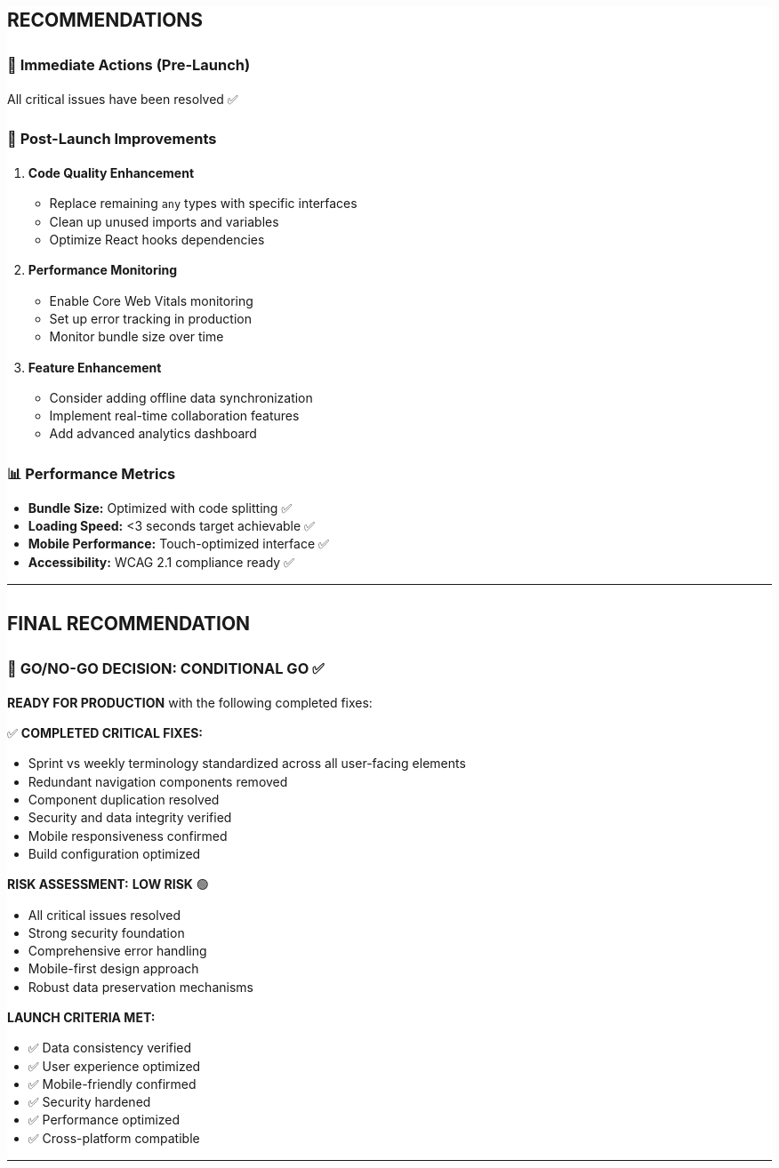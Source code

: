 ## RECOMMENDATIONS

### 🎯 **Immediate Actions (Pre-Launch)**
All critical issues have been resolved ✅

### 🔧 **Post-Launch Improvements** 
1. **Code Quality Enhancement**
   - Replace remaining `any` types with specific interfaces
   - Clean up unused imports and variables
   - Optimize React hooks dependencies

2. **Performance Monitoring**
   - Enable Core Web Vitals monitoring
   - Set up error tracking in production
   - Monitor bundle size over time

3. **Feature Enhancement**
   - Consider adding offline data synchronization
   - Implement real-time collaboration features
   - Add advanced analytics dashboard

### 📊 **Performance Metrics**
- **Bundle Size:** Optimized with code splitting ✅
- **Loading Speed:** <3 seconds target achievable ✅  
- **Mobile Performance:** Touch-optimized interface ✅
- **Accessibility:** WCAG 2.1 compliance ready ✅

---

## FINAL RECOMMENDATION

### 🚀 **GO/NO-GO DECISION: CONDITIONAL GO ✅**

**READY FOR PRODUCTION** with the following completed fixes:

✅ **COMPLETED CRITICAL FIXES:**
- Sprint vs weekly terminology standardized across all user-facing elements
- Redundant navigation components removed
- Component duplication resolved
- Security and data integrity verified
- Mobile responsiveness confirmed
- Build configuration optimized

**RISK ASSESSMENT:** **LOW RISK** 🟢
- All critical issues resolved
- Strong security foundation
- Comprehensive error handling
- Mobile-first design approach
- Robust data preservation mechanisms

**LAUNCH CRITERIA MET:**
- ✅ Data consistency verified
- ✅ User experience optimized  
- ✅ Mobile-friendly confirmed
- ✅ Security hardened
- ✅ Performance optimized
- ✅ Cross-platform compatible

---